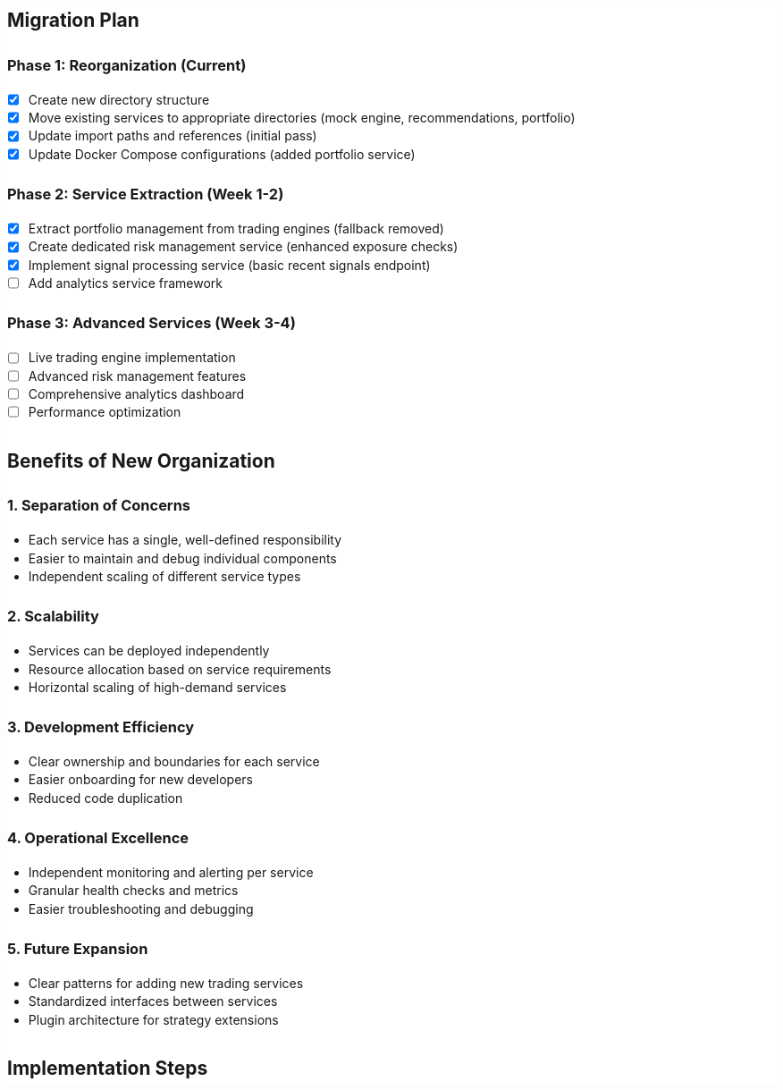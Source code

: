 ## Migration Plan

### **Phase 1: Reorganization (Current)**
- [x] Create new directory structure
- [x] Move existing services to appropriate directories (mock engine, recommendations, portfolio)
- [x] Update import paths and references (initial pass)
- [x] Update Docker Compose configurations (added portfolio service)

### **Phase 2: Service Extraction (Week 1-2)**
- [x] Extract portfolio management from trading engines (fallback removed)
- [x] Create dedicated risk management service (enhanced exposure checks)
- [x] Implement signal processing service (basic recent signals endpoint)
- [ ] Add analytics service framework

### **Phase 3: Advanced Services (Week 3-4)**
- [ ] Live trading engine implementation
- [ ] Advanced risk management features
- [ ] Comprehensive analytics dashboard
- [ ] Performance optimization

## Benefits of New Organization

### **1. Separation of Concerns**
- Each service has a single, well-defined responsibility
- Easier to maintain and debug individual components
- Independent scaling of different service types

### **2. Scalability**
- Services can be deployed independently
- Resource allocation based on service requirements
- Horizontal scaling of high-demand services

### **3. Development Efficiency**
- Clear ownership and boundaries for each service
- Easier onboarding for new developers
- Reduced code duplication

### **4. Operational Excellence**
- Independent monitoring and alerting per service
- Granular health checks and metrics
- Easier troubleshooting and debugging

### **5. Future Expansion**
- Clear patterns for adding new trading services
- Standardized interfaces between services
- Plugin architecture for strategy extensions

## Implementation Steps
